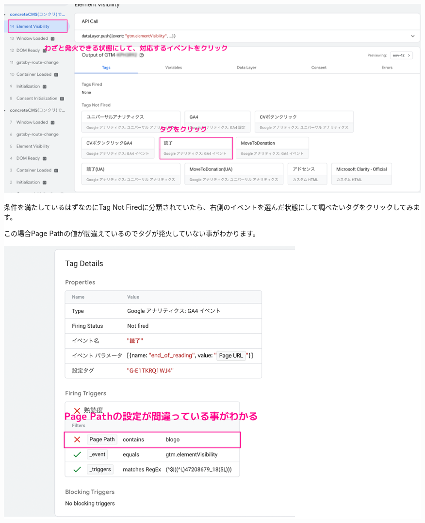 ![](./images/05/entry501-8.png)

条件を満たしているはずなのにTag Not Firedに分類されていたら、右側のイベントを選んだ状態にして調べたいタグをクリックしてみます。

この場合Page Pathの値が間違えているのでタグが発火していない事がわかります。

![](./images/05/entry501-9.png)
